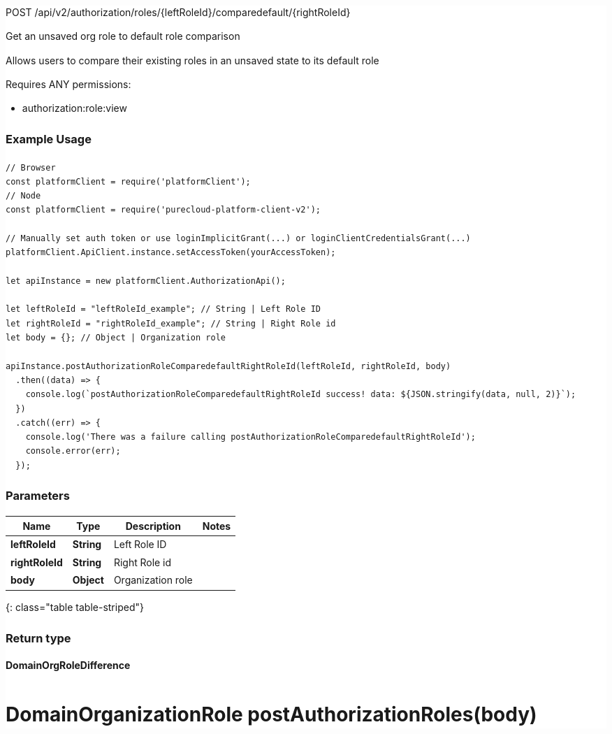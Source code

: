 
POST /api/v2/authorization/roles/{leftRoleId}/comparedefault/{rightRoleId}

Get an unsaved org role to default role comparison

Allows users to compare their existing roles in an unsaved state to its default role

Requires ANY permissions:

* authorization:role:view

### Example Usage

```{"language":"javascript"}
// Browser
const platformClient = require('platformClient');
// Node
const platformClient = require('purecloud-platform-client-v2');

// Manually set auth token or use loginImplicitGrant(...) or loginClientCredentialsGrant(...)
platformClient.ApiClient.instance.setAccessToken(yourAccessToken);

let apiInstance = new platformClient.AuthorizationApi();

let leftRoleId = "leftRoleId_example"; // String | Left Role ID
let rightRoleId = "rightRoleId_example"; // String | Right Role id
let body = {}; // Object | Organization role

apiInstance.postAuthorizationRoleComparedefaultRightRoleId(leftRoleId, rightRoleId, body)
  .then((data) => {
    console.log(`postAuthorizationRoleComparedefaultRightRoleId success! data: ${JSON.stringify(data, null, 2)}`);
  })
  .catch((err) => {
    console.log('There was a failure calling postAuthorizationRoleComparedefaultRightRoleId');
    console.error(err);
  });
```

### Parameters


| Name | Type | Description  | Notes |
| ------------- | ------------- | ------------- | ------------- |
 **leftRoleId** | **String** | Left Role ID |  |
 **rightRoleId** | **String** | Right Role id |  |
 **body** | **Object** | Organization role |  |
{: class="table table-striped"}

### Return type

**DomainOrgRoleDifference**

<a name="postAuthorizationRoles"></a>

# DomainOrganizationRole postAuthorizationRoles(body)
